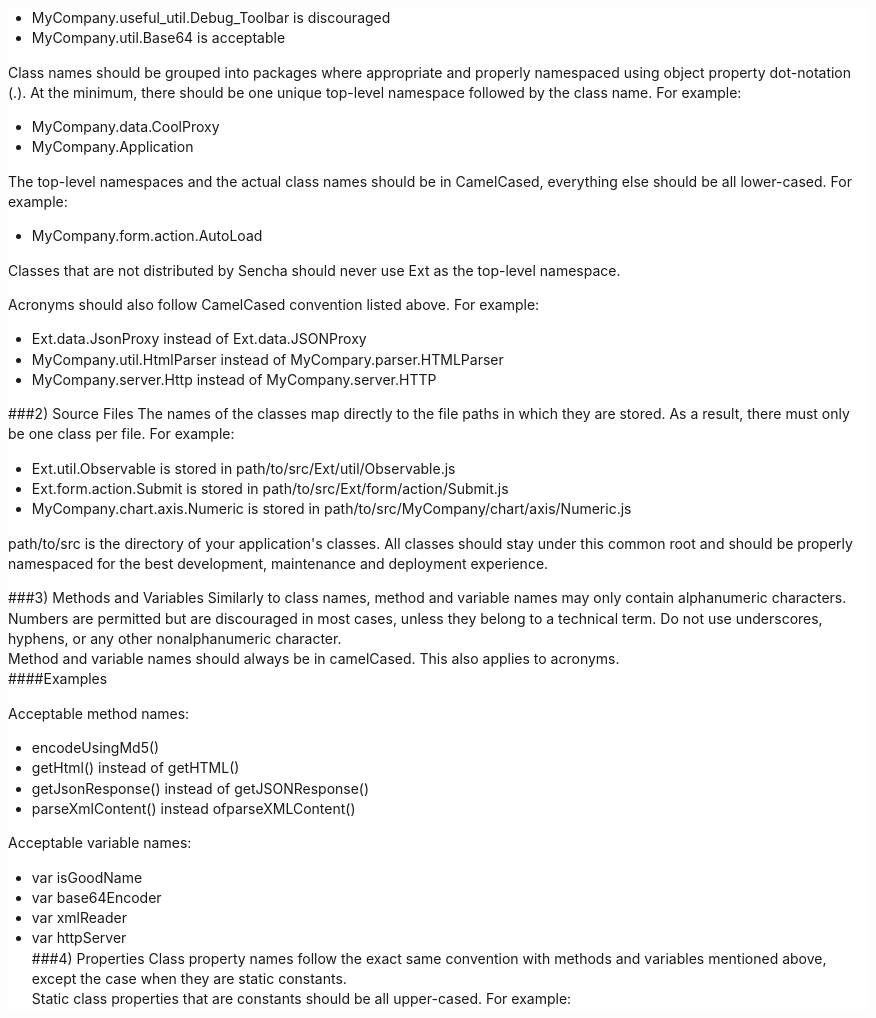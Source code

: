 - MyCompany.useful_util.Debug_Toolbar is discouraged  
- MyCompany.util.Base64 is acceptable  

Class names should be grouped into packages where appropriate and properly namespaced using object property dot-notation (.). At the minimum, there should be one unique top-level namespace followed by the class name. For example:  

- MyCompany.data.CoolProxy  
- MyCompany.Application  

The top-level namespaces and the actual class names should be in CamelCased, everything else should be all lower-cased. For example:  

- MyCompany.form.action.AutoLoad  

Classes that are not distributed by Sencha should never use Ext as the top-level namespace.  

Acronyms should also follow CamelCased convention listed above. For example:  

- Ext.data.JsonProxy instead of Ext.data.JSONProxy  
- MyCompany.util.HtmlParser instead of MyCompary.parser.HTMLParser  
- MyCompany.server.Http instead of MyCompany.server.HTTP  

###2) Source Files
The names of the classes map directly to the file paths in which they are stored. As a result, there must only be one class per file. For example:  

- Ext.util.Observable is stored in path/to/src/Ext/util/Observable.js  
- Ext.form.action.Submit is stored in path/to/src/Ext/form/action/Submit.js  
- MyCompany.chart.axis.Numeric is stored in path/to/src/MyCompany/chart/axis/Numeric.js  

path/to/src is the directory of your application's classes. All classes should stay under this common root and should be properly namespaced for the best development, maintenance and deployment experience.  

###3) Methods and Variables
Similarly to class names, method and variable names may only contain alphanumeric characters. Numbers are permitted but are discouraged in most cases, unless they belong to a technical term. Do not use underscores, hyphens, or any other nonalphanumeric character.  
Method and variable names should always be in camelCased. This also applies to acronyms.  
####Examples  

Acceptable method names: 

- encodeUsingMd5()   
- getHtml() instead of getHTML()   
- getJsonResponse() instead of getJSONResponse()   
- parseXmlContent() instead ofparseXMLContent()  

Acceptable variable names:   

- var isGoodName   
- var base64Encoder  
- var xmlReader   
- var httpServer  
###4) Properties
Class property names follow the exact same convention with methods and variables mentioned above, except the case when they are static constants.  
Static class properties that are constants should be all upper-cased. For example:  
